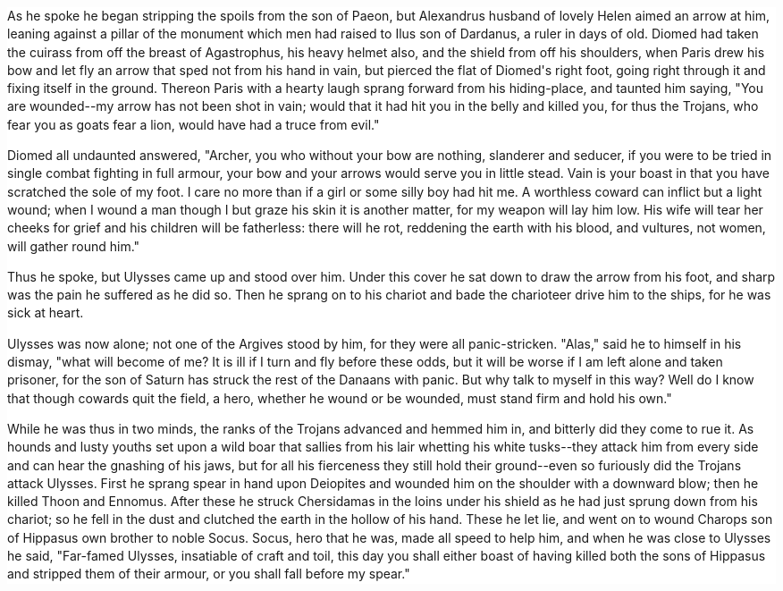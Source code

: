 As he spoke he began stripping the spoils from the son of Paeon, but
Alexandrus husband of lovely Helen aimed an arrow at him, leaning
against a pillar of the monument which men had raised to Ilus son of
Dardanus, a ruler in days of old. Diomed had taken the cuirass from off
the breast of Agastrophus, his heavy helmet also, and the shield from
off his shoulders, when Paris drew his bow and let fly an arrow that
sped not from his hand in vain, but pierced the flat of Diomed's right
foot, going right through it and fixing itself in the ground. Thereon
Paris with a hearty laugh sprang forward from his hiding-place, and
taunted him saying, "You are wounded--my arrow has not been shot in
vain; would that it had hit you in the belly and killed you, for thus
the Trojans, who fear you as goats fear a lion, would have had a truce
from evil."

Diomed all undaunted answered, "Archer, you who without your bow are
nothing, slanderer and seducer, if you were to be tried in single
combat fighting in full armour, your bow and your arrows would serve
you in little stead. Vain is your boast in that you have scratched the
sole of my foot. I care no more than if a girl or some silly boy had
hit me. A worthless coward can inflict but a light wound; when I wound
a man though I but graze his skin it is another matter, for my weapon
will lay him low. His wife will tear her cheeks for grief and his
children will be fatherless: there will he rot, reddening the earth
with his blood, and vultures, not women, will gather round him."

Thus he spoke, but Ulysses came up and stood over him. Under this cover
he sat down to draw the arrow from his foot, and sharp was the pain he
suffered as he did so. Then he sprang on to his chariot and bade the
charioteer drive him to the ships, for he was sick at heart.

Ulysses was now alone; not one of the Argives stood by him, for they
were all panic-stricken. "Alas," said he to himself in his dismay,
"what will become of me? It is ill if I turn and fly before these odds,
but it will be worse if I am left alone and taken prisoner, for the son
of Saturn has struck the rest of the Danaans with panic. But why talk
to myself in this way? Well do I know that though cowards quit the
field, a hero, whether he wound or be wounded, must stand firm and hold
his own."

While he was thus in two minds, the ranks of the Trojans advanced and
hemmed him in, and bitterly did they come to rue it. As hounds and
lusty youths set upon a wild boar that sallies from his lair whetting
his white tusks--they attack him from every side and can hear the
gnashing of his jaws, but for all his fierceness they still hold their
ground--even so furiously did the Trojans attack Ulysses. First he
sprang spear in hand upon Deiopites and wounded him on the shoulder
with a downward blow; then he killed Thoon and Ennomus. After these he
struck Chersidamas in the loins under his shield as he had just sprung
down from his chariot; so he fell in the dust and clutched the earth in
the hollow of his hand. These he let lie, and went on to wound Charops
son of Hippasus own brother to noble Socus. Socus, hero that he was,
made all speed to help him, and when he was close to Ulysses he said,
"Far-famed Ulysses, insatiable of craft and toil, this day you shall
either boast of having killed both the sons of Hippasus and stripped
them of their armour, or you shall fall before my spear."
